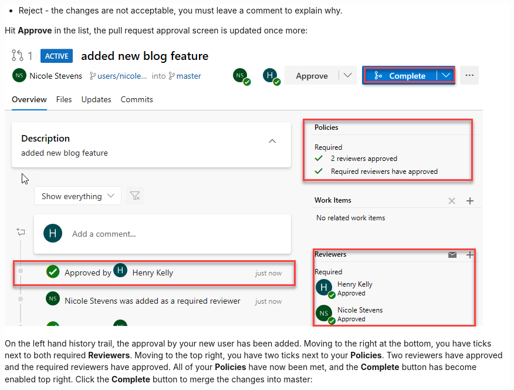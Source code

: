 * Reject - the changes are not acceptable, you must leave a comment to explain why.

Hit **Approve** in the list, the pull request approval screen is updated once more:

![Pull request updated overview screen](images/step3-14-azuredevops-pull-request-overview-all-approved.png)

On the left hand history trail, the approval by your new user has been added. Moving to the right at the bottom, you have ticks next to both required **Reviewers**. Moving to the top right, you have two ticks next to your **Policies**. Two reviewers have approved and the required reviewers have approved. All of your **Policies** have now been met, and the **Complete** button has become enabled top right. Click the **Complete** button to merge the changes into master:
